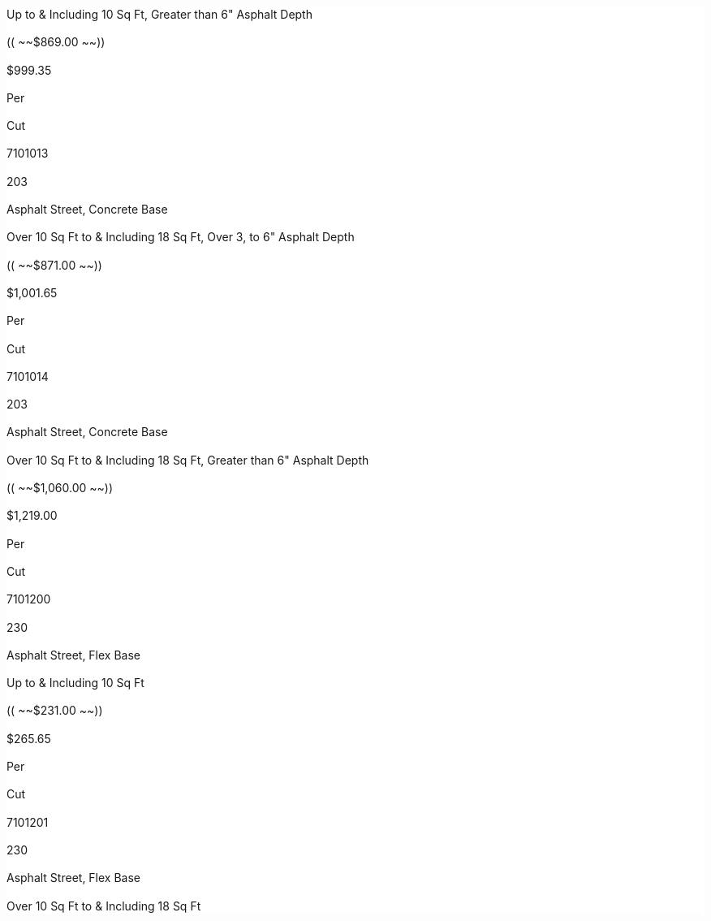Up to & Including 10 Sq Ft, Greater than 6" Asphalt Depth  
  
(( ~~$869.00 ~~))  
  
$999.35  
  
Per  
  
Cut  
  
7101013  
  
203  
  
Asphalt Street, Concrete Base  
  
Over 10 Sq Ft to & Including 18 Sq Ft, Over 3, to 6" Asphalt Depth  
  
(( ~~$871.00 ~~))  
  
$1,001.65  
  
Per  
  
Cut  
  
7101014  
  
203  
  
Asphalt Street, Concrete Base  
  
Over 10 Sq Ft to & Including 18 Sq Ft, Greater than 6" Asphalt Depth  
  
(( ~~$1,060.00 ~~))  
  
$1,219.00  
  
Per  
  
Cut  
  
7101200  
  
230  
  
Asphalt Street, Flex Base  
  
Up to & Including 10 Sq Ft  
  
(( ~~$231.00 ~~))  
  
$265.65  
  
Per  
  
Cut  
  
7101201  
  
230  
  
Asphalt Street, Flex Base  
  
Over 10 Sq Ft to & Including 18 Sq Ft  
  
